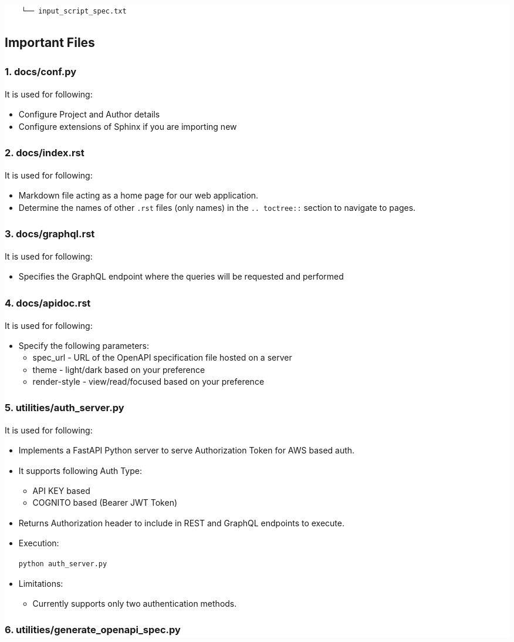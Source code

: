 ```bash
    └── input_script_spec.txt
```

## Important Files

### 1. docs/conf.py

It is used for following:

- Configure Project and Author details
- Configure extensions of Sphinx if you are importing new

### 2. docs/index.rst

It is used for following:

- Markdown file acting as a home page for our web application.
- Determine the names of other `.rst` files (only names) in the `.. toctree::` section to navigate to pages.

### 3. docs/graphql.rst

It is used for following:

- Specifies the GraphQL endpoint where the queries will be requested and performed

### 4. docs/apidoc.rst

It is used for following:

- Specify the following parameters:
    - spec_url - URL of the OpenAPI specification file hosted on a server
    - theme - light/dark based on your preference
    - render-style - view/read/focused based on your preference

### 5. utilities/auth_server.py

It is used for following:

- Implements a FastAPI Python server to serve Authorization Token for AWS based auth.
- It supports following Auth Type:
    - API KEY based
    - COGNITO based (Bearer JWT Token)
- Returns Authorization header to include in REST and GraphQL endpoints to execute.
- Execution:
    
    ```bash
    python auth_server.py
    ```
    
- Limitations:
    - Currently supports only two authentication methods.

### 6. utilities/generate_openapi_spec.py
